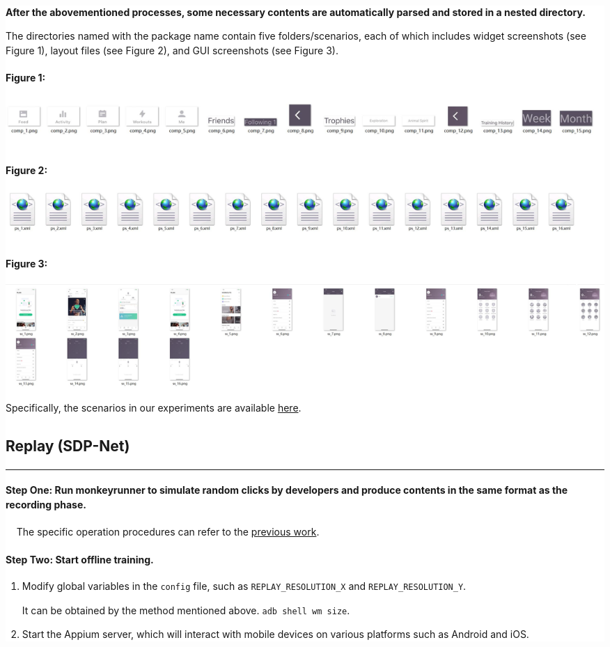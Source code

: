 **After the abovementioned processes, some necessary contents are automatically parsed and stored in a nested directory.**

The directories named with the package name contain five folders/scenarios, each of which includes widget screenshots (see Figure 1), layout files (see Figure 2), and GUI screenshots (see Figure 3).


#### Figure 1:
![figure2](https://github.com/skzhangPKU/ReSPlay/blob/master/Figures/widget_screenshots.jpg)

#### Figure 2:
![figure3](https://github.com/skzhangPKU/ReSPlay/blob/master/Figures/layout_files.jpg)

#### Figure 3:
![figure4](https://github.com/skzhangPKU/ReSPlay/blob/master/Figures/GUI_screenshots.jpg)

Specifically, the scenarios in our experiments are available [here](https://drive.google.com/file/d/1d785NGGPRIJ1Au82KZk121h2PiB8p5Se/view?usp=sharing).

## Replay (SDP-Net)
---
#### Step One: Run monkeyrunner to simulate random clicks by developers and produce contents in the same format as the recording phase.

&nbsp;&nbsp;&nbsp;&nbsp;The specific operation procedures can refer to the [previous work](https://github.com/fxlysm/PYAndroid_Test/blob/50dbd3aa6aa3e2514230bc82f7e2839fc969ebd5/com/monkey/RandomMonkey.py).

#### Step Two: Start offline training.

1. Modify global variables in the `config` file, such as `REPLAY_RESOLUTION_X`  and `REPLAY_RESOLUTION_Y`.
   
   It can be obtained by the method mentioned above. `adb shell wm size`.

2. Start the Appium server, which will interact with mobile devices on various platforms such as Android and iOS.

